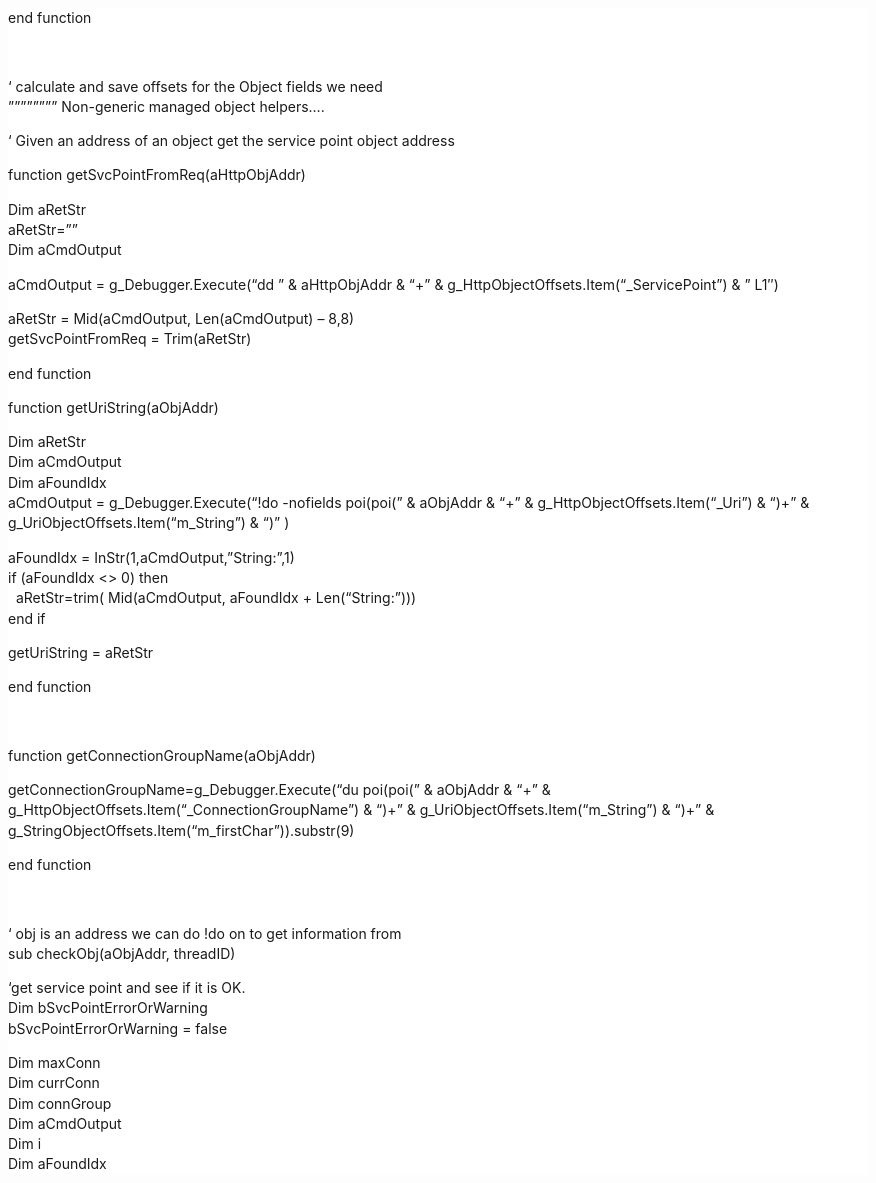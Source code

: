 end function<p mce_keep="true">&nbsp;</p> 

&#8216; calculate and save offsets for the Object fields we need  
&#8221;&#8221;&#8221;&#8221;&#8221;&#8221;&#8221;&#8221; Non-generic managed object helpers&#8230;.<p mce_keep="true">&#8216; Given an address of an object get the service point object address

  
function getSvcPointFromReq(aHttpObjAddr)</p> 

Dim aRetStr  
aRetStr=&#8221;&#8221;  
Dim aCmdOutput

aCmdOutput = g\_Debugger.Execute(&#8220;dd &#8221; & aHttpObjAddr & &#8220;+&#8221; & g\_HttpObjectOffsets.Item(&#8220;_ServicePoint&#8221;) & &#8221; L1&#8243;)

aRetStr = Mid(aCmdOutput, Len(aCmdOutput) &#8211; 8,8)  
getSvcPointFromReq = Trim(aRetStr)

end function<p mce_keep="true">function getUriString(aObjAddr)

  
Dim aRetStr  
Dim aCmdOutput  
Dim aFoundIdx  
aCmdOutput = g\_Debugger.Execute(&#8220;!do -nofields poi(poi(&#8221; & aObjAddr & &#8220;+&#8221; & g\_HttpObjectOffsets.Item(&#8220;\_Uri&#8221;) & &#8220;)+&#8221; & g\_UriObjectOffsets.Item(&#8220;m_String&#8221;) & &#8220;)&#8221; )</p> 

aFoundIdx = InStr(1,aCmdOutput,&#8221;String:&#8221;,1)  
if (aFoundIdx <> 0) then  
&nbsp; aRetStr=trim( Mid(aCmdOutput, aFoundIdx + Len(&#8220;String:&#8221;)))  
end if<p mce_keep="true">getUriString = aRetStr</p> 

end function<p mce_keep="true">&nbsp;</p> 

function getConnectionGroupName(aObjAddr)

getConnectionGroupName=g\_Debugger.Execute(&#8220;du poi(poi(&#8221; & aObjAddr & &#8220;+&#8221; & g\_HttpObjectOffsets.Item(&#8220;\_ConnectionGroupName&#8221;) & &#8220;)+&#8221; & g\_UriObjectOffsets.Item(&#8220;m\_String&#8221;) & &#8220;)+&#8221; & g\_StringObjectOffsets.Item(&#8220;m_firstChar&#8221;)).substr(9)

end function<p mce_keep="true">&nbsp;</p> 

&#8216; obj is an address we can do !do on to get information from  
sub checkObj(aObjAddr, threadID)

&#8216;get service point and see if it is OK.  
Dim bSvcPointErrorOrWarning  
bSvcPointErrorOrWarning = false

Dim maxConn  
Dim currConn  
Dim connGroup  
Dim aCmdOutput  
Dim i  
Dim aFoundIdx
